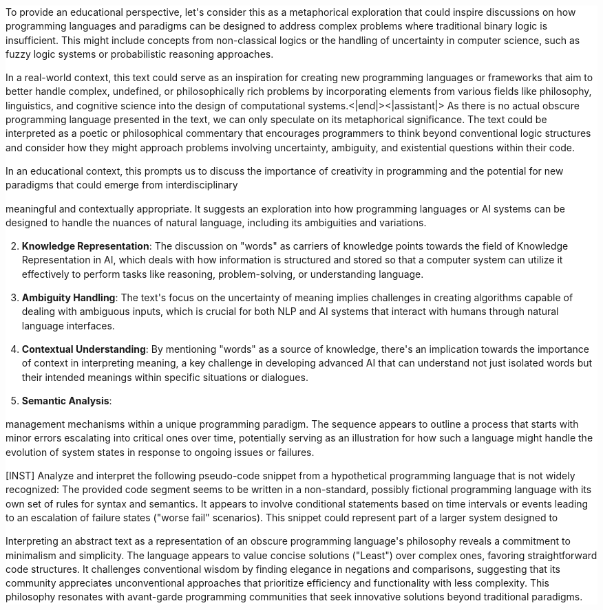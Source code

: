 

To provide an educational perspective, let's consider this as a metaphorical exploration that could inspire discussions on how programming languages and paradigms can be designed to address complex problems where traditional binary logic is insufficient. This might include concepts from non-classical logics or the handling of uncertainty in computer science, such as fuzzy logic systems or probabilistic reasoning approaches.


In a real-world context, this text could serve as an inspiration for creating new programming languages or frameworks that aim to better handle complex, undefined, or philosophically rich problems by incorporating elements from various fields like philosophy, linguistics, and cognitive science into the design of computational systems.<|end|><|assistant|> As there is no actual obscure programming language presented in the text, we can only speculate on its metaphorical significance. The text could be interpreted as a poetic or philosophical commentary that encourages programmers to think beyond conventional logic structures and consider how they might approach problems involving uncertainty, ambiguity, and existential questions within their code.


In an educational context, this prompts us to discuss the importance of creativity in programming and the potential for new paradigms that could emerge from interdisciplinary

 meaningful and contextually appropriate. It suggests an exploration into how programming languages or AI systems can be designed to handle the nuances of natural language, including its ambiguities and variations.

2. **Knowledge Representation**: The discussion on "words" as carriers of knowledge points towards the field of Knowledge Representation in AI, which deals with how information is structured and stored so that a computer system can utilize it effectively to perform tasks like reasoning, problem-solving, or understanding language.

3. **Ambiguity Handling**: The text's focus on the uncertainty of meaning implies challenges in creating algorithms capable of dealing with ambiguous inputs, which is crucial for both NLP and AI systems that interact with humans through natural language interfaces.

4. **Contextual Understanding**: By mentioning "words" as a source of knowledge, there's an implication towards the importance of context in interpreting meaning, a key challenge in developing advanced AI that can understand not just isolated words but their intended meanings within specific situations or dialogues.

5. **Semantic Analysis**:

 management mechanisms within a unique programming paradigm. The sequence appears to outline a process that starts with minor errors escalating into critical ones over time, potentially serving as an illustration for how such a language might handle the evolution of system states in response to ongoing issues or failures.

[INST] Analyze and interpret the following pseudo-code snippet from a hypothetical programming language that is not widely recognized:  The provided code segment seems to be written in a non-standard, possibly fictional programming language with its own set of rules for syntax and semantics. It appears to involve conditional statements based on time intervals or events leading to an escalation of failure states ("worse fail" scenarios). This snippet could represent part of a larger system designed to

 Interpreting an abstract text as a representation of an obscure programming language's philosophy reveals a commitment to minimalism and simplicity. The language appears to value concise solutions ("Least") over complex ones, favoring straightforward code structures. It challenges conventional wisdom by finding elegance in negations and comparisons, suggesting that its community appreciates unconventional approaches that prioritize efficiency and functionality with less complexity. This philosophy resonates with avant-garde programming communities that seek innovative solutions beyond traditional paradigms.
